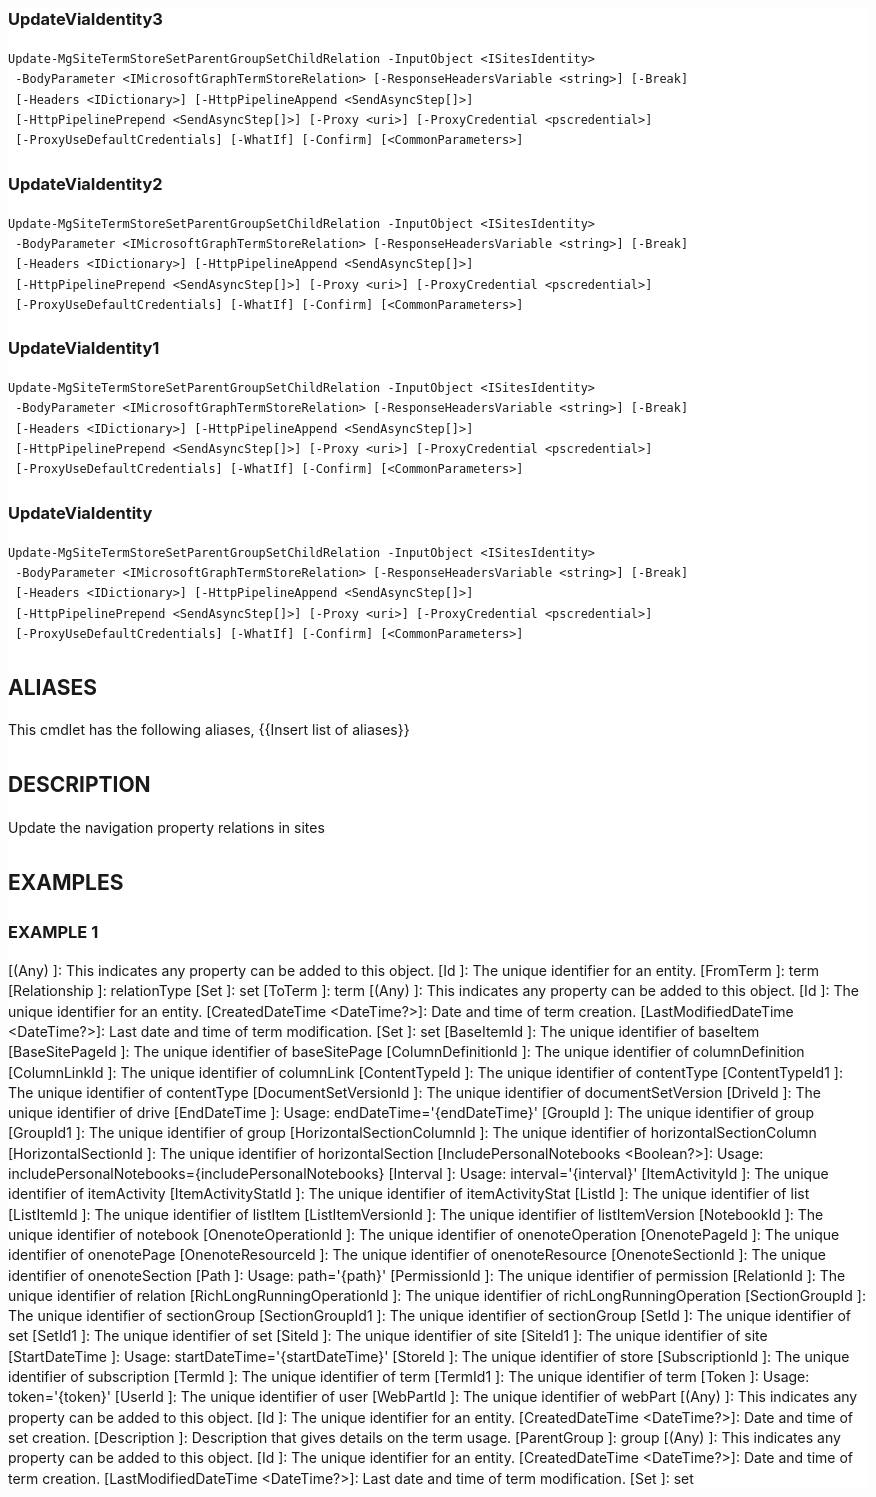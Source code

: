 ### UpdateViaIdentity3

```
Update-MgSiteTermStoreSetParentGroupSetChildRelation -InputObject <ISitesIdentity>
 -BodyParameter <IMicrosoftGraphTermStoreRelation> [-ResponseHeadersVariable <string>] [-Break]
 [-Headers <IDictionary>] [-HttpPipelineAppend <SendAsyncStep[]>]
 [-HttpPipelinePrepend <SendAsyncStep[]>] [-Proxy <uri>] [-ProxyCredential <pscredential>]
 [-ProxyUseDefaultCredentials] [-WhatIf] [-Confirm] [<CommonParameters>]
```

### UpdateViaIdentity2

```
Update-MgSiteTermStoreSetParentGroupSetChildRelation -InputObject <ISitesIdentity>
 -BodyParameter <IMicrosoftGraphTermStoreRelation> [-ResponseHeadersVariable <string>] [-Break]
 [-Headers <IDictionary>] [-HttpPipelineAppend <SendAsyncStep[]>]
 [-HttpPipelinePrepend <SendAsyncStep[]>] [-Proxy <uri>] [-ProxyCredential <pscredential>]
 [-ProxyUseDefaultCredentials] [-WhatIf] [-Confirm] [<CommonParameters>]
```

### UpdateViaIdentity1

```
Update-MgSiteTermStoreSetParentGroupSetChildRelation -InputObject <ISitesIdentity>
 -BodyParameter <IMicrosoftGraphTermStoreRelation> [-ResponseHeadersVariable <string>] [-Break]
 [-Headers <IDictionary>] [-HttpPipelineAppend <SendAsyncStep[]>]
 [-HttpPipelinePrepend <SendAsyncStep[]>] [-Proxy <uri>] [-ProxyCredential <pscredential>]
 [-ProxyUseDefaultCredentials] [-WhatIf] [-Confirm] [<CommonParameters>]
```

### UpdateViaIdentity

```
Update-MgSiteTermStoreSetParentGroupSetChildRelation -InputObject <ISitesIdentity>
 -BodyParameter <IMicrosoftGraphTermStoreRelation> [-ResponseHeadersVariable <string>] [-Break]
 [-Headers <IDictionary>] [-HttpPipelineAppend <SendAsyncStep[]>]
 [-HttpPipelinePrepend <SendAsyncStep[]>] [-Proxy <uri>] [-ProxyCredential <pscredential>]
 [-ProxyUseDefaultCredentials] [-WhatIf] [-Confirm] [<CommonParameters>]
```

## ALIASES

This cmdlet has the following aliases,
  {{Insert list of aliases}}

## DESCRIPTION

Update the navigation property relations in sites

## EXAMPLES

### EXAMPLE 1


  [(Any) <Object>]: This indicates any property can be added to this object.
  [Id <String>]: The unique identifier for an entity.
  [FromTerm <IMicrosoftGraphTermStoreTerm>]: term
  [Relationship <String>]: relationType
  [Set <IMicrosoftGraphTermStoreSet>]: set
  [ToTerm <IMicrosoftGraphTermStoreTerm>]: term
  [(Any) <Object>]: This indicates any property can be added to this object.
  [Id <String>]: The unique identifier for an entity.
  [CreatedDateTime <DateTime?>]: Date and time of term creation.
  [LastModifiedDateTime <DateTime?>]: Last date and time of term modification.
  [Set <IMicrosoftGraphTermStoreSet>]: set
  [BaseItemId <String>]: The unique identifier of baseItem
  [BaseSitePageId <String>]: The unique identifier of baseSitePage
  [ColumnDefinitionId <String>]: The unique identifier of columnDefinition
  [ColumnLinkId <String>]: The unique identifier of columnLink
  [ContentTypeId <String>]: The unique identifier of contentType
  [ContentTypeId1 <String>]: The unique identifier of contentType
  [DocumentSetVersionId <String>]: The unique identifier of documentSetVersion
  [DriveId <String>]: The unique identifier of drive
  [EndDateTime <String>]: Usage: endDateTime='{endDateTime}'
  [GroupId <String>]: The unique identifier of group
  [GroupId1 <String>]: The unique identifier of group
  [HorizontalSectionColumnId <String>]: The unique identifier of horizontalSectionColumn
  [HorizontalSectionId <String>]: The unique identifier of horizontalSection
  [IncludePersonalNotebooks <Boolean?>]: Usage: includePersonalNotebooks={includePersonalNotebooks}
  [Interval <String>]: Usage: interval='{interval}'
  [ItemActivityId <String>]: The unique identifier of itemActivity
  [ItemActivityStatId <String>]: The unique identifier of itemActivityStat
  [ListId <String>]: The unique identifier of list
  [ListItemId <String>]: The unique identifier of listItem
  [ListItemVersionId <String>]: The unique identifier of listItemVersion
  [NotebookId <String>]: The unique identifier of notebook
  [OnenoteOperationId <String>]: The unique identifier of onenoteOperation
  [OnenotePageId <String>]: The unique identifier of onenotePage
  [OnenoteResourceId <String>]: The unique identifier of onenoteResource
  [OnenoteSectionId <String>]: The unique identifier of onenoteSection
  [Path <String>]: Usage: path='{path}'
  [PermissionId <String>]: The unique identifier of permission
  [RelationId <String>]: The unique identifier of relation
  [RichLongRunningOperationId <String>]: The unique identifier of richLongRunningOperation
  [SectionGroupId <String>]: The unique identifier of sectionGroup
  [SectionGroupId1 <String>]: The unique identifier of sectionGroup
  [SetId <String>]: The unique identifier of set
  [SetId1 <String>]: The unique identifier of set
  [SiteId <String>]: The unique identifier of site
  [SiteId1 <String>]: The unique identifier of site
  [StartDateTime <String>]: Usage: startDateTime='{startDateTime}'
  [StoreId <String>]: The unique identifier of store
  [SubscriptionId <String>]: The unique identifier of subscription
  [TermId <String>]: The unique identifier of term
  [TermId1 <String>]: The unique identifier of term
  [Token <String>]: Usage: token='{token}'
  [UserId <String>]: The unique identifier of user
  [WebPartId <String>]: The unique identifier of webPart
  [(Any) <Object>]: This indicates any property can be added to this object.
  [Id <String>]: The unique identifier for an entity.
  [CreatedDateTime <DateTime?>]: Date and time of set creation.
  [Description <String>]: Description that gives details on the term usage.
  [ParentGroup <IMicrosoftGraphTermStoreGroup>]: group
  [(Any) <Object>]: This indicates any property can be added to this object.
  [Id <String>]: The unique identifier for an entity.
  [CreatedDateTime <DateTime?>]: Date and time of term creation.
  [LastModifiedDateTime <DateTime?>]: Last date and time of term modification.
  [Set <IMicrosoftGraphTermStoreSet>]: set